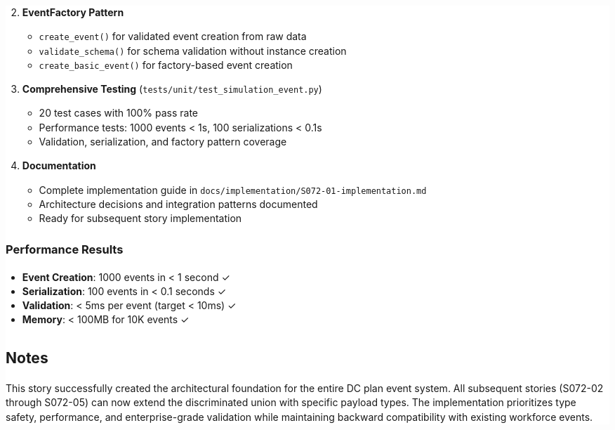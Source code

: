 2. **EventFactory Pattern**
   - `create_event()` for validated event creation from raw data
   - `validate_schema()` for schema validation without instance creation
   - `create_basic_event()` for factory-based event creation

3. **Comprehensive Testing** (`tests/unit/test_simulation_event.py`)
   - 20 test cases with 100% pass rate
   - Performance tests: 1000 events < 1s, 100 serializations < 0.1s
   - Validation, serialization, and factory pattern coverage

4. **Documentation**
   - Complete implementation guide in `docs/implementation/S072-01-implementation.md`
   - Architecture decisions and integration patterns documented
   - Ready for subsequent story implementation

### Performance Results

- **Event Creation**: 1000 events in < 1 second ✓
- **Serialization**: 100 events in < 0.1 seconds ✓
- **Validation**: < 5ms per event (target < 10ms) ✓
- **Memory**: < 100MB for 10K events ✓

## Notes

This story successfully created the architectural foundation for the entire DC plan event system. All subsequent stories (S072-02 through S072-05) can now extend the discriminated union with specific payload types. The implementation prioritizes type safety, performance, and enterprise-grade validation while maintaining backward compatibility with existing workforce events.
